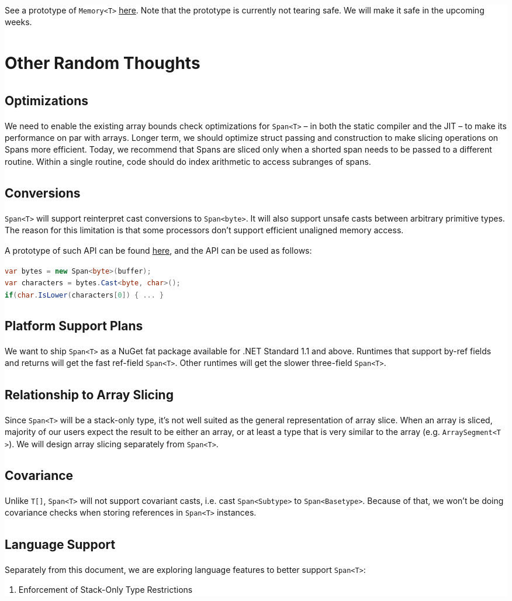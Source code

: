 See a prototype of `Memory<T>` [here](https://github.com/dotnet/corefxlab/blob/master/src/System.Slices/System/Buffers/Memory.cs). Note that the prototype is currently not tearing safe. We will make it safe in the upcoming weeks.

# Other Random Thoughts

## Optimizations
We need to enable the existing array bounds check optimizations for `Span<T>` – in both the static compiler and the JIT – to make its performance on par with arrays. Longer term, we should optimize struct passing and construction to make slicing operations on Spans more efficient. Today, we recommend that Spans are sliced only when a shorted span needs to be passed to a different routine. Within a single routine, code should do index arithmetic to access subranges of spans.

## Conversions
`Span<T>` will support reinterpret cast conversions to `Span<byte>`. It will also support unsafe casts between arbitrary primitive types. The reason for this limitation is that some processors don’t support efficient unaligned memory access.

A prototype of such API can be found [here](https://github.com/dotnet/corefxlab/blob/7f7a0a4fa491c94fdc7cf0ebd01e9af44991c487/src/System.Slices/System/SpanExtensions.cs#L151), and the API can be used as follows:
```c#
var bytes = new Span<byte>(buffer);
var characters = bytes.Cast<byte, char>();
if(char.IsLower(characters[0]) { ... }
```

## Platform Support Plans
We want to ship `Span<T>` as a NuGet fat package available for .NET Standard 1.1 and above. Runtimes that support by-ref fields and returns will get the fast ref-field `Span<T>`. Other runtimes will get the slower three-field `Span<T>`.

## Relationship to Array Slicing
Since `Span<T>` will be a stack-only type, it’s not well suited as the general representation of array slice. When an array is sliced, majority of our users expect the result to be either an array, or at least a type that is very similar to the array (e.g. `ArraySegment<T>`). We will design array slicing separately from `Span<T>`.

## Covariance
Unlike `T[]`, `Span<T>` will not support covariant casts, i.e. cast `Span<Subtype>` to `Span<Basetype>`. Because of that, we won’t be doing covariance checks when storing references in `Span<T>` instances.

## Language Support
Separately from this document, we are exploring language features to better support `Span<T>`:

1. Enforcement of Stack-Only Type Restrictions
